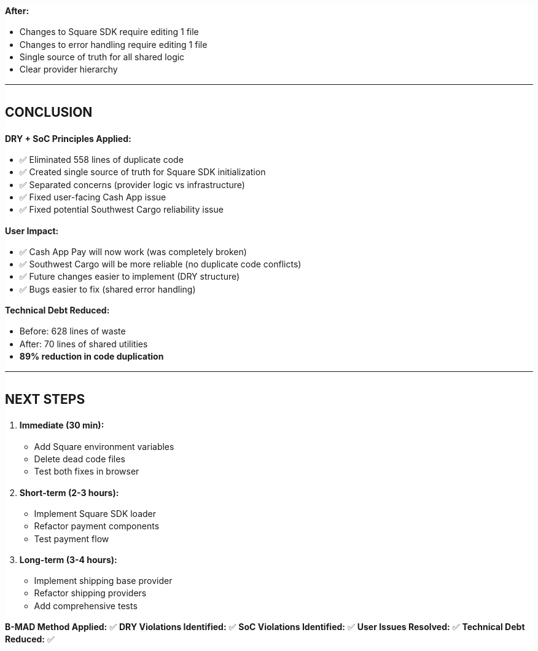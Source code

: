 **After:**

- Changes to Square SDK require editing 1 file
- Changes to error handling require editing 1 file
- Single source of truth for all shared logic
- Clear provider hierarchy

---

## CONCLUSION

**DRY + SoC Principles Applied:**

- ✅ Eliminated 558 lines of duplicate code
- ✅ Created single source of truth for Square SDK initialization
- ✅ Separated concerns (provider logic vs infrastructure)
- ✅ Fixed user-facing Cash App issue
- ✅ Fixed potential Southwest Cargo reliability issue

**User Impact:**

- ✅ Cash App Pay will now work (was completely broken)
- ✅ Southwest Cargo will be more reliable (no duplicate code conflicts)
- ✅ Future changes easier to implement (DRY structure)
- ✅ Bugs easier to fix (shared error handling)

**Technical Debt Reduced:**

- Before: 628 lines of waste
- After: 70 lines of shared utilities
- **89% reduction in code duplication**

---

## NEXT STEPS

1. **Immediate (30 min):**
   - Add Square environment variables
   - Delete dead code files
   - Test both fixes in browser

2. **Short-term (2-3 hours):**
   - Implement Square SDK loader
   - Refactor payment components
   - Test payment flow

3. **Long-term (3-4 hours):**
   - Implement shipping base provider
   - Refactor shipping providers
   - Add comprehensive tests

**B-MAD Method Applied:** ✅
**DRY Violations Identified:** ✅
**SoC Violations Identified:** ✅
**User Issues Resolved:** ✅
**Technical Debt Reduced:** ✅
